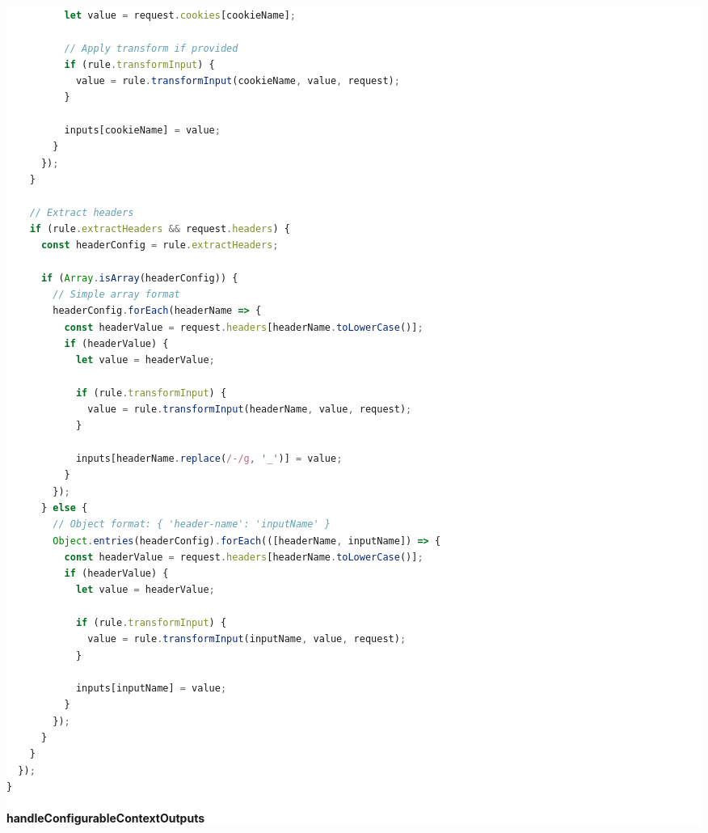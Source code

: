 `````typescript
          let value = request.cookies[cookieName];

          // Apply transform if provided
          if (rule.transformInput) {
            value = rule.transformInput(cookieName, value, request);
          }

          inputs[cookieName] = value;
        }
      });
    }

    // Extract headers
    if (rule.extractHeaders && request.headers) {
      const headerConfig = rule.extractHeaders;

      if (Array.isArray(headerConfig)) {
        // Simple array format
        headerConfig.forEach(headerName => {
          const headerValue = request.headers[headerName.toLowerCase()];
          if (headerValue) {
            let value = headerValue;

            if (rule.transformInput) {
              value = rule.transformInput(headerName, value, request);
            }

            inputs[headerName.replace(/-/g, '_')] = value;
          }
        });
      } else {
        // Object format: { 'header-name': 'inputName' }
        Object.entries(headerConfig).forEach(([headerName, inputName]) => {
          const headerValue = request.headers[headerName.toLowerCase()];
          if (headerValue) {
            let value = headerValue;

            if (rule.transformInput) {
              value = rule.transformInput(inputName, value, request);
            }

            inputs[inputName] = value;
          }
        });
      }
    }
  });
}
`````

#### handleConfigurableContextOutputs
